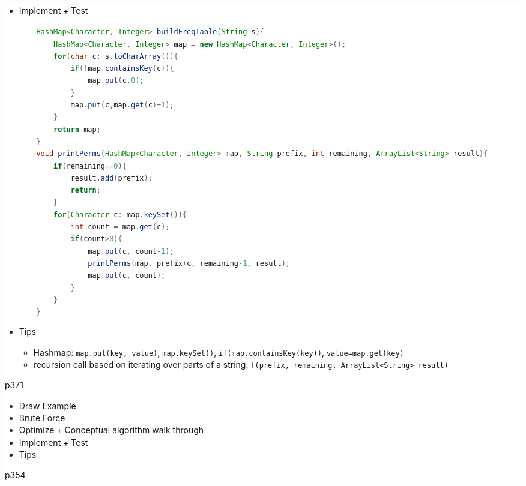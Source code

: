 + Implement + Test

  ```java
      HashMap<Character, Integer> buildFreqTable(String s){
          HashMap<Character, Integer> map = new HashMap<Character, Integer>();
          for(char c: s.toCharArray()){
              if(!map.containsKey(c)){
                  map.put(c,0);
              }
              map.put(c,map.get(c)+1);
          }
          return map;
      }
      void printPerms(HashMap<Character, Integer> map, String prefix, int remaining, ArrayList<String> result){
          if(remaining==0){
              result.add(prefix);
              return;
          }
          for(Character c: map.keySet()){
              int count = map.get(c);
              if(count>0){
                  map.put(c, count-1);
                  printPerms(map, prefix+c, remaining-1, result);
                  map.put(c, count);
              }
          }
      }
  ```

  

+ Tips

  + Hashmap: `map.put(key, value)`, `map.keySet()`, `if(map.containsKey(key))`, `value=map.get(key)`
  + recursion call based on iterating over parts of a string:
    `f(prefix, remaining, ArrayList<String> result)`





p371



+ Draw Example
+ Brute Force
+ Optimize + Conceptual algorithm walk through
+ Implement + Test
+ Tips



p354
